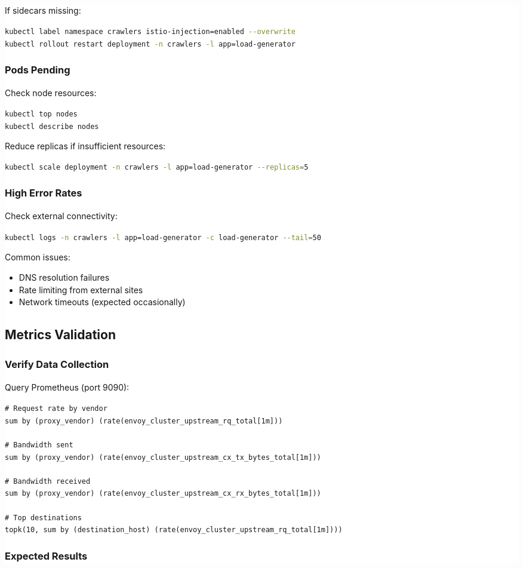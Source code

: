 If sidecars missing:

```bash
kubectl label namespace crawlers istio-injection=enabled --overwrite
kubectl rollout restart deployment -n crawlers -l app=load-generator
```

### Pods Pending

Check node resources:

```bash
kubectl top nodes
kubectl describe nodes
```

Reduce replicas if insufficient resources:

```bash
kubectl scale deployment -n crawlers -l app=load-generator --replicas=5
```

### High Error Rates

Check external connectivity:

```bash
kubectl logs -n crawlers -l app=load-generator -c load-generator --tail=50
```

Common issues:
- DNS resolution failures
- Rate limiting from external sites
- Network timeouts (expected occasionally)

## Metrics Validation

### Verify Data Collection

Query Prometheus (port 9090):

```promql
# Request rate by vendor
sum by (proxy_vendor) (rate(envoy_cluster_upstream_rq_total[1m]))

# Bandwidth sent
sum by (proxy_vendor) (rate(envoy_cluster_upstream_cx_tx_bytes_total[1m]))

# Bandwidth received  
sum by (proxy_vendor) (rate(envoy_cluster_upstream_cx_rx_bytes_total[1m]))

# Top destinations
topk(10, sum by (destination_host) (rate(envoy_cluster_upstream_rq_total[1m])))
```

### Expected Results
